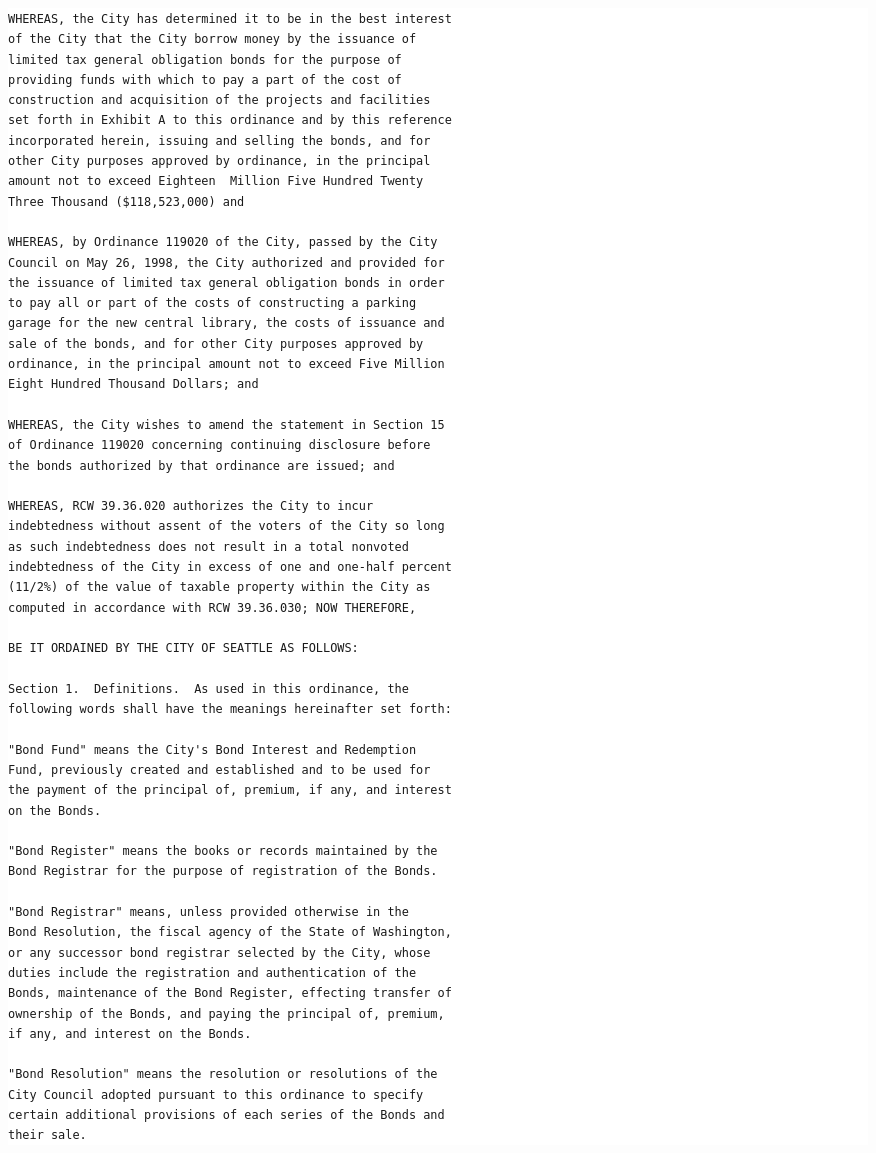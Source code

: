     WHEREAS, the City has determined it to be in the best interest  
    of the City that the City borrow money by the issuance of  
    limited tax general obligation bonds for the purpose of  
    providing funds with which to pay a part of the cost of  
    construction and acquisition of the projects and facilities  
    set forth in Exhibit A to this ordinance and by this reference  
    incorporated herein, issuing and selling the bonds, and for  
    other City purposes approved by ordinance, in the principal  
    amount not to exceed Eighteen  Million Five Hundred Twenty  
    Three Thousand ($118,523,000) and  
  
    WHEREAS, by Ordinance 119020 of the City, passed by the City  
    Council on May 26, 1998, the City authorized and provided for  
    the issuance of limited tax general obligation bonds in order  
    to pay all or part of the costs of constructing a parking  
    garage for the new central library, the costs of issuance and  
    sale of the bonds, and for other City purposes approved by  
    ordinance, in the principal amount not to exceed Five Million  
    Eight Hundred Thousand Dollars; and  
  
    WHEREAS, the City wishes to amend the statement in Section 15  
    of Ordinance 119020 concerning continuing disclosure before  
    the bonds authorized by that ordinance are issued; and  
  
    WHEREAS, RCW 39.36.020 authorizes the City to incur  
    indebtedness without assent of the voters of the City so long  
    as such indebtedness does not result in a total nonvoted  
    indebtedness of the City in excess of one and one-half percent  
    (11/2%) of the value of taxable property within the City as  
    computed in accordance with RCW 39.36.030; NOW THEREFORE,  
  
    BE IT ORDAINED BY THE CITY OF SEATTLE AS FOLLOWS:  
  
    Section 1.  Definitions.  As used in this ordinance, the  
    following words shall have the meanings hereinafter set forth:  
  
    "Bond Fund" means the City's Bond Interest and Redemption  
    Fund, previously created and established and to be used for  
    the payment of the principal of, premium, if any, and interest  
    on the Bonds.  
  
    "Bond Register" means the books or records maintained by the  
    Bond Registrar for the purpose of registration of the Bonds.  
  
    "Bond Registrar" means, unless provided otherwise in the  
    Bond Resolution, the fiscal agency of the State of Washington,  
    or any successor bond registrar selected by the City, whose  
    duties include the registration and authentication of the  
    Bonds, maintenance of the Bond Register, effecting transfer of  
    ownership of the Bonds, and paying the principal of, premium,  
    if any, and interest on the Bonds.  
  
    "Bond Resolution" means the resolution or resolutions of the  
    City Council adopted pursuant to this ordinance to specify  
    certain additional provisions of each series of the Bonds and  
    their sale.  
  